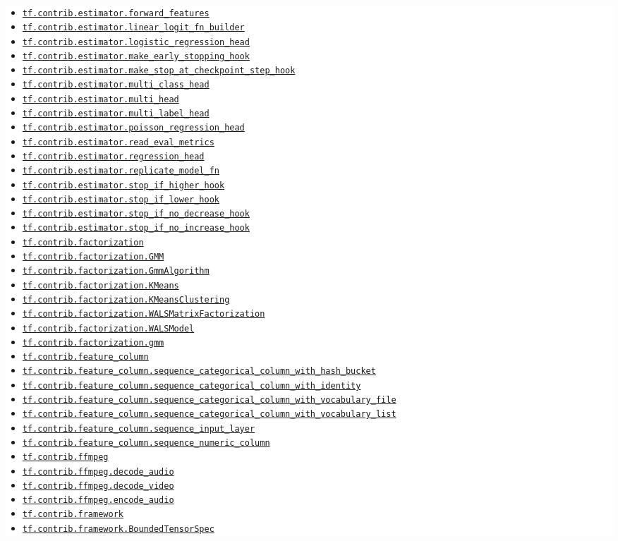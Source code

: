 *  <a href="./tf/contrib/estimator/forward_features.md"><code>tf.contrib.estimator.forward_features</code></a>
*  <a href="./tf/contrib/estimator/linear_logit_fn_builder.md"><code>tf.contrib.estimator.linear_logit_fn_builder</code></a>
*  <a href="./tf/contrib/estimator/logistic_regression_head.md"><code>tf.contrib.estimator.logistic_regression_head</code></a>
*  <a href="./tf/contrib/estimator/make_early_stopping_hook.md"><code>tf.contrib.estimator.make_early_stopping_hook</code></a>
*  <a href="./tf/contrib/estimator/make_stop_at_checkpoint_step_hook.md"><code>tf.contrib.estimator.make_stop_at_checkpoint_step_hook</code></a>
*  <a href="./tf/contrib/estimator/multi_class_head.md"><code>tf.contrib.estimator.multi_class_head</code></a>
*  <a href="./tf/contrib/estimator/multi_head.md"><code>tf.contrib.estimator.multi_head</code></a>
*  <a href="./tf/contrib/estimator/multi_label_head.md"><code>tf.contrib.estimator.multi_label_head</code></a>
*  <a href="./tf/contrib/estimator/poisson_regression_head.md"><code>tf.contrib.estimator.poisson_regression_head</code></a>
*  <a href="./tf/contrib/estimator/read_eval_metrics.md"><code>tf.contrib.estimator.read_eval_metrics</code></a>
*  <a href="./tf/contrib/estimator/regression_head.md"><code>tf.contrib.estimator.regression_head</code></a>
*  <a href="./tf/contrib/estimator/replicate_model_fn.md"><code>tf.contrib.estimator.replicate_model_fn</code></a>
*  <a href="./tf/contrib/estimator/stop_if_higher_hook.md"><code>tf.contrib.estimator.stop_if_higher_hook</code></a>
*  <a href="./tf/contrib/estimator/stop_if_lower_hook.md"><code>tf.contrib.estimator.stop_if_lower_hook</code></a>
*  <a href="./tf/contrib/estimator/stop_if_no_decrease_hook.md"><code>tf.contrib.estimator.stop_if_no_decrease_hook</code></a>
*  <a href="./tf/contrib/estimator/stop_if_no_increase_hook.md"><code>tf.contrib.estimator.stop_if_no_increase_hook</code></a>
*  <a href="./tf/contrib/factorization.md"><code>tf.contrib.factorization</code></a>
*  <a href="./tf/contrib/factorization/GMM.md"><code>tf.contrib.factorization.GMM</code></a>
*  <a href="./tf/contrib/factorization/GmmAlgorithm.md"><code>tf.contrib.factorization.GmmAlgorithm</code></a>
*  <a href="./tf/contrib/factorization/KMeans.md"><code>tf.contrib.factorization.KMeans</code></a>
*  <a href="./tf/contrib/factorization/KMeansClustering.md"><code>tf.contrib.factorization.KMeansClustering</code></a>
*  <a href="./tf/contrib/factorization/WALSMatrixFactorization.md"><code>tf.contrib.factorization.WALSMatrixFactorization</code></a>
*  <a href="./tf/contrib/factorization/WALSModel.md"><code>tf.contrib.factorization.WALSModel</code></a>
*  <a href="./tf/contrib/factorization/gmm.md"><code>tf.contrib.factorization.gmm</code></a>
*  <a href="./tf/contrib/feature_column.md"><code>tf.contrib.feature_column</code></a>
*  <a href="./tf/contrib/feature_column/sequence_categorical_column_with_hash_bucket.md"><code>tf.contrib.feature_column.sequence_categorical_column_with_hash_bucket</code></a>
*  <a href="./tf/contrib/feature_column/sequence_categorical_column_with_identity.md"><code>tf.contrib.feature_column.sequence_categorical_column_with_identity</code></a>
*  <a href="./tf/contrib/feature_column/sequence_categorical_column_with_vocabulary_file.md"><code>tf.contrib.feature_column.sequence_categorical_column_with_vocabulary_file</code></a>
*  <a href="./tf/contrib/feature_column/sequence_categorical_column_with_vocabulary_list.md"><code>tf.contrib.feature_column.sequence_categorical_column_with_vocabulary_list</code></a>
*  <a href="./tf/contrib/feature_column/sequence_input_layer.md"><code>tf.contrib.feature_column.sequence_input_layer</code></a>
*  <a href="./tf/contrib/feature_column/sequence_numeric_column.md"><code>tf.contrib.feature_column.sequence_numeric_column</code></a>
*  <a href="./tf/contrib/ffmpeg.md"><code>tf.contrib.ffmpeg</code></a>
*  <a href="./tf/contrib/ffmpeg/decode_audio.md"><code>tf.contrib.ffmpeg.decode_audio</code></a>
*  <a href="./tf/contrib/ffmpeg/decode_video.md"><code>tf.contrib.ffmpeg.decode_video</code></a>
*  <a href="./tf/contrib/ffmpeg/encode_audio.md"><code>tf.contrib.ffmpeg.encode_audio</code></a>
*  <a href="./tf/contrib/framework.md"><code>tf.contrib.framework</code></a>
*  <a href="./tf/contrib/framework/BoundedTensorSpec.md"><code>tf.contrib.framework.BoundedTensorSpec</code></a>